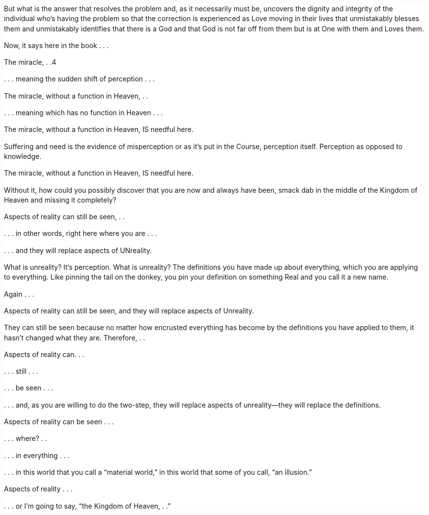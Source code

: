 But what is the answer that resolves the problem and, as it necessarily must be, uncovers the dignity and integrity of the individual who’s having the problem so that the correction is experienced as Love moving in their lives that unmistakably blesses them and unmistakably identifies that there is a God and that God is not far off from them but is at One with them and Loves them. 

Now, it says here in the book . . .

The miracle, . .4

. . . meaning the sudden shift of perception . . . 

The miracle, without a function in Heaven, . .

. . . meaning which has no function in Heaven . . .

The miracle, without a function in Heaven, IS needful here.

Suffering and need is the evidence of misperception or as it’s put in the Course, perception itself.  Perception as opposed to knowledge.  

The miracle, without a function in Heaven, IS needful here.

Without it, how could you possibly discover that you are now and always have been, smack dab in the middle of the Kingdom of Heaven and missing it completely?  

Aspects of reality can still be seen, . .

. . . in other words, right here where you are . . . 

. . . and they will replace aspects of UNreality.

What is unreality?  It’s perception.  What is unreality?  The definitions you have made up about everything, which you are applying to everything.  Like pinning the tail on the donkey, you pin your definition on something Real and you call it a new name.

Again . . . 

Aspects of reality can still be seen, and they will replace aspects of Unreality. 

They can still be seen because no matter how encrusted everything has become by the definitions you have applied to them, it hasn’t changed what they are.  Therefore, . .

 Aspects of reality can. . .

. . . still . . .

. . . be seen . . .

. . . and, as you are willing to do the two-step, they will replace aspects of unreality—they will replace the definitions.

Aspects of reality can be seen . . .

. . . where? . .

. . . in everything . . .

. . . in this world that you call a “material world,” in this world that some of you call, “an illusion.”

Aspects of reality . . .

. . . or I’m going to say, “the Kingdom of Heaven, . .” 
